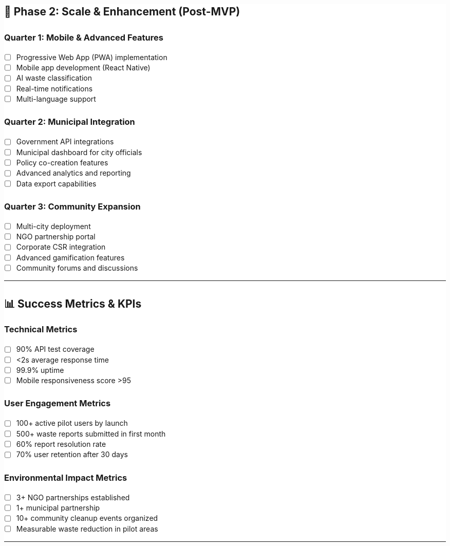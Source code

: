 
## 🚀 **Phase 2: Scale & Enhancement** (Post-MVP)

### **Quarter 1: Mobile & Advanced Features**

- [ ] Progressive Web App (PWA) implementation
- [ ] Mobile app development (React Native)
- [ ] AI waste classification
- [ ] Real-time notifications
- [ ] Multi-language support

### **Quarter 2: Municipal Integration**

- [ ] Government API integrations
- [ ] Municipal dashboard for city officials
- [ ] Policy co-creation features
- [ ] Advanced analytics and reporting
- [ ] Data export capabilities

### **Quarter 3: Community Expansion**

- [ ] Multi-city deployment
- [ ] NGO partnership portal
- [ ] Corporate CSR integration
- [ ] Advanced gamification features
- [ ] Community forums and discussions

---

## 📊 **Success Metrics & KPIs**

### **Technical Metrics**

- [ ] 90% API test coverage
- [ ] <2s average response time
- [ ] 99.9% uptime
- [ ] Mobile responsiveness score >95

### **User Engagement Metrics**

- [ ] 100+ active pilot users by launch
- [ ] 500+ waste reports submitted in first month
- [ ] 60% report resolution rate
- [ ] 70% user retention after 30 days

### **Environmental Impact Metrics**

- [ ] 3+ NGO partnerships established
- [ ] 1+ municipal partnership
- [ ] 10+ community cleanup events organized
- [ ] Measurable waste reduction in pilot areas

---